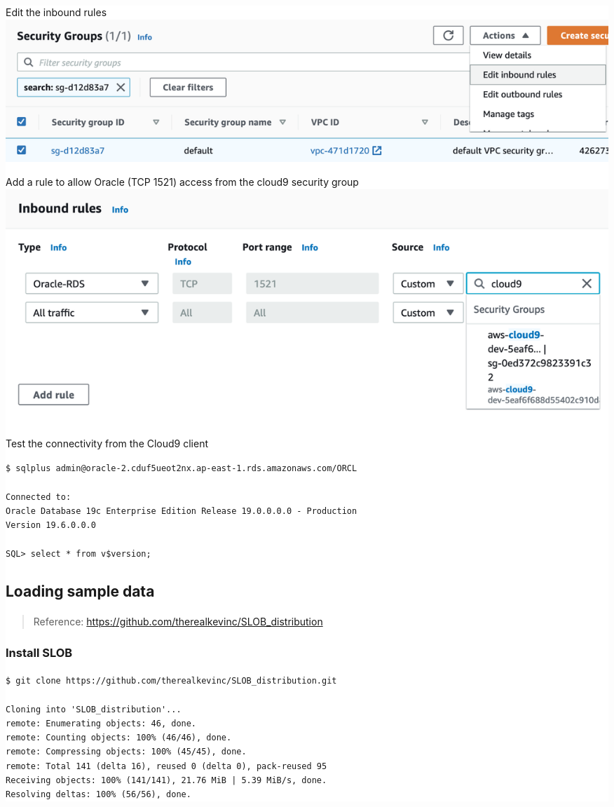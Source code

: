 Edit the inbound rules
![RDS security group](images/rds-mysql/rds-sg2.png)

Add a rule to allow Oracle (TCP 1521) access from the cloud9 security group
![RDS security group](images/rds-oracle/oracle-sg3.png)

Test the connectivity from the Cloud9 client
```
$ sqlplus admin@oracle-2.cduf5ueot2nx.ap-east-1.rds.amazonaws.com/ORCL

Connected to:
Oracle Database 19c Enterprise Edition Release 19.0.0.0.0 - Production
Version 19.6.0.0.0

SQL> select * from v$version;
```


## Loading sample data

> Reference: https://github.com/therealkevinc/SLOB_distribution

### Install SLOB

```
$ git clone https://github.com/therealkevinc/SLOB_distribution.git

Cloning into 'SLOB_distribution'...
remote: Enumerating objects: 46, done.
remote: Counting objects: 100% (46/46), done.
remote: Compressing objects: 100% (45/45), done.
remote: Total 141 (delta 16), reused 0 (delta 0), pack-reused 95
Receiving objects: 100% (141/141), 21.76 MiB | 5.39 MiB/s, done.
Resolving deltas: 100% (56/56), done.
```
